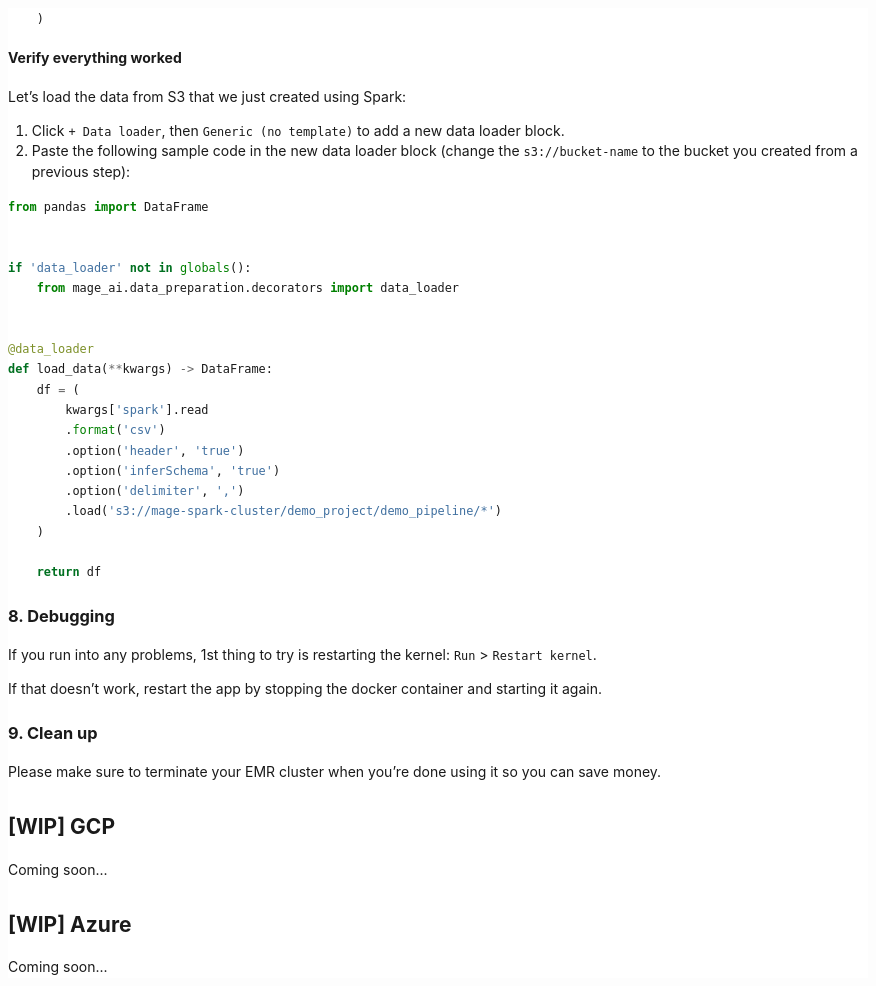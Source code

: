 ```python
    )
```

#### Verify everything worked

Let’s load the data from S3 that we just created using Spark:

1. Click `+ Data loader`, then `Generic (no template)` to add a new data loader block.
1. Paste the following sample code in the new data loader block (change the `s3://bucket-name` to the bucket you created from a previous step):

```python
from pandas import DataFrame


if 'data_loader' not in globals():
    from mage_ai.data_preparation.decorators import data_loader


@data_loader
def load_data(**kwargs) -> DataFrame:
    df = (
        kwargs['spark'].read
        .format('csv')
        .option('header', 'true')
        .option('inferSchema', 'true')
        .option('delimiter', ',')
        .load('s3://mage-spark-cluster/demo_project/demo_pipeline/*')
    )

    return df
```

### 8. Debugging

If you run into any problems, 1st thing to try is restarting the kernel: `Run` > `Restart kernel`.

If that doesn’t work, restart the app by stopping the docker container and starting it again.

### 9. Clean up

Please make sure to terminate your EMR cluster when you’re done using it so you can save money.

## [WIP] GCP
Coming soon...

## [WIP] Azure
Coming soon...
